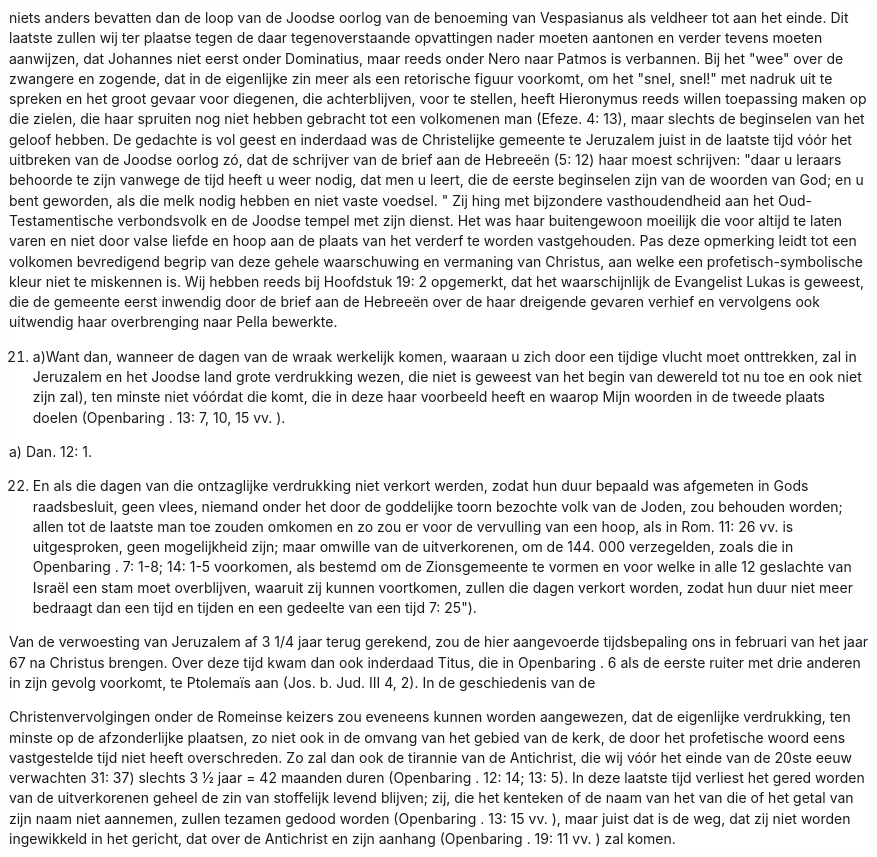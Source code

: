 niets anders bevatten dan de loop van de Joodse oorlog van de benoeming van Vespasianus als veldheer tot aan het einde. Dit laatste zullen wij ter plaatse tegen de daar tegenoverstaande opvattingen nader moeten aantonen en verder tevens moeten aanwijzen, dat Johannes niet eerst onder Dominatius, maar reeds onder Nero naar Patmos is verbannen. Bij het "wee" over de zwangere en zogende, dat in de eigenlijke zin meer als een retorische figuur voorkomt, om het  "snel,  snel!"  met  nadruk  uit  te  spreken  en  het  groot  gevaar  voor  diegenen,  die achterblijven, voor te stellen, heeft Hieronymus reeds willen toepassing maken op die zielen, die haar spruiten nog niet hebben gebracht tot een volkomenen man (Efeze. 4: 13), maar slechts de beginselen van het geloof hebben. De gedachte is vol geest en inderdaad was de Christelijke gemeente te Jeruzalem juist in de laatste tijd vóór het uitbreken van de Joodse oorlog zó, dat de schrijver van de brief aan de Hebreeën (5: 12) haar moest schrijven: "daar u leraars behoorde te zijn vanwege de tijd heeft u weer nodig, dat men u leert, die de eerste beginselen zijn van de woorden van God; en u bent geworden, als die melk nodig hebben en niet vaste voedsel. " Zij hing met bijzondere vasthoudendheid aan het Oud- Testamentische verbondsvolk en de Joodse tempel met zijn dienst. Het was haar buitengewoon moeilijk die voor altijd te laten varen en niet door valse liefde en hoop aan de plaats van het verderf te worden vastgehouden. Pas deze opmerking leidt tot een volkomen bevredigend begrip van deze gehele waarschuwing en vermaning van Christus, aan welke een profetisch-symbolische kleur  niet  te  miskennen  is.  Wij  hebben  reeds  bij  Hoofdstuk  19:  2  opgemerkt,  dat  het waarschijnlijk de Evangelist Lukas is geweest, die de gemeente eerst inwendig door de brief aan de Hebreeën over de haar dreigende gevaren verhief en vervolgens ook uitwendig haar overbrenging naar Pella bewerkte.

21. a)Want dan, wanneer de dagen van de wraak werkelijk komen, waaraan u zich door een tijdige vlucht moet onttrekken, zal in Jeruzalem en het Joodse land grote verdrukking wezen, die niet is geweest van het begin van dewereld tot nu toe en ook niet zijn zal), ten minste niet vóórdat die komt, die in deze haar voorbeeld heeft en waarop Mijn woorden in de tweede plaats doelen (Openbaring . 13: 7, 10, 15 vv. ).

a) Dan. 12: 1.

22. En als die dagen van die ontzaglijke verdrukking niet verkort werden, zodat hun duur bepaald  was  afgemeten  in  Gods  raadsbesluit,  geen  vlees,  niemand  onder  het  door  de goddelijke toorn bezochte volk van de Joden, zou behouden worden; allen tot de laatste man toe zouden omkomen en zo zou er voor de vervulling van een hoop, als in Rom. 11: 26 vv. is uitgesproken, geen mogelijkheid zijn; maar omwille van de uitverkorenen, om de 144. 000 verzegelden,  zoals  die  in  Openbaring  .  7:  1-8;  14:  1-5  voorkomen,  als  bestemd  om  de Zionsgemeente  te  vormen  en  voor  welke  in  alle  12  geslachte  van  Israël een  stam moet overblijven, waaruit zij kunnen voortkomen, zullen die dagen verkort worden, zodat hun duur niet meer bedraagt dan een tijd en tijden en een gedeelte van een tijd 7: 25").

Van de verwoesting van Jeruzalem af 3 1/4 jaar terug gerekend, zou de hier aangevoerde tijdsbepaling ons in februari van het jaar 67 na Christus brengen. Over deze tijd kwam dan ook inderdaad Titus, die in Openbaring . 6 als de eerste ruiter met drie anderen in zijn gevolg voorkomt,   te   Ptolemaïs   aan   (Jos.   b.   Jud.   III   4,   2).   In   de   geschiedenis   van   de

Christenvervolgingen onder de Romeinse keizers zou eveneens kunnen worden aangewezen, dat  de eigenlijke verdrukking, ten minste op de afzonderlijke plaatsen, zo  niet  ook in de omvang van het gebied van de kerk, de door het profetische woord eens vastgestelde tijd niet heeft overschreden. Zo zal dan ook de tirannie van de Antichrist, die wij vóór het einde van de 20ste eeuw verwachten 31: 37) slechts 3 ½ jaar = 42 maanden duren (Openbaring . 12: 14; 13: 5). In deze laatste tijd verliest het gered worden van de uitverkorenen geheel de zin van stoffelijk levend blijven; zij, die het kenteken of de naam van het van die of het getal van zijn naam niet aannemen, zullen tezamen gedood worden (Openbaring . 13: 15 vv. ), maar juist dat is de weg, dat zij niet worden ingewikkeld in het gericht, dat over de Antichrist en zijn aanhang (Openbaring . 19: 11 vv. ) zal komen.
